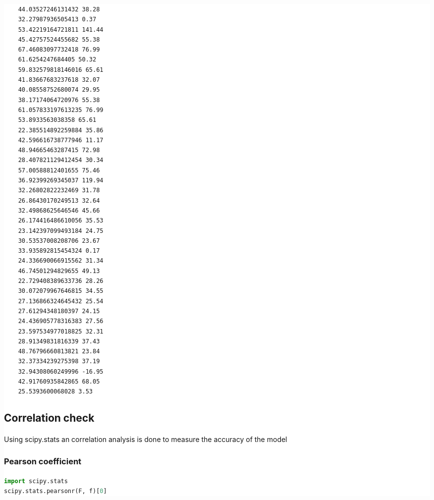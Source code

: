 ```
    44.03527246131432 38.28
    32.27987936505413 0.37
    53.42219164721811 141.44
    45.42757524455682 55.38
    67.46083097732418 76.99
    61.6254247684405 50.32
    59.832579818146016 65.61
    41.83667683237618 32.07
    40.08558752680074 29.95
    38.17174064720976 55.38
    61.057833197613235 76.99
    53.8933563038358 65.61
    22.385514892259884 35.86
    42.596616738777946 11.17
    48.94665463287415 72.98
    28.407821129412454 30.34
    57.00588812401655 75.46
    36.92399269345037 119.94
    32.26802822232469 31.78
    26.86430170249513 32.64
    32.49868625646546 45.66
    26.174416486610056 35.53
    23.142397099493184 24.75
    30.53537008208706 23.67
    33.935892815454324 0.17
    24.336690066915562 31.34
    46.74501294829655 49.13
    22.729408389633736 28.26
    30.072079967646815 34.55
    27.136866324645432 25.54
    27.61294348180397 24.15
    24.436905778316383 27.56
    23.597534977018825 32.31
    28.91349831816339 37.43
    48.76796660813821 23.84
    32.37334239275398 37.19
    32.94308060249996 -16.95
    42.91760935842865 68.05
    25.5393600068028 3.53
```    

## Correlation check

Using scipy.stats an correlation analysis is done to measure the accuracy of the model

### Pearson coefficient


```python
import scipy.stats
scipy.stats.pearsonr(F, f)[0]

```
